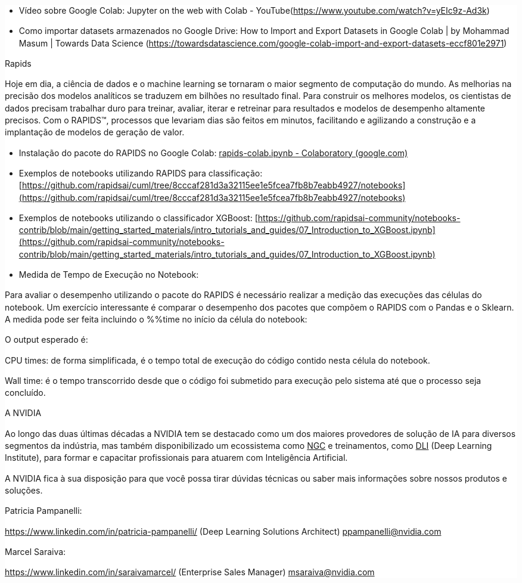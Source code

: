 - Vídeo sobre Google Colab: Jupyter on the web with Colab - YouTube(https://www.youtube.com/watch?v=yEIc9z-Ad3k)

- Como importar datasets armazenados no Google Drive: How to Import and Export Datasets in Google Colab | by Mohammad Masum | Towards Data Science (https://towardsdatascience.com/google-colab-import-and-export-datasets-eccf801e2971)

 Rapids

Hoje em dia, a ciência de dados e o machine learning se tornaram o maior segmento de computação do mundo. As melhorias na precisão dos modelos analíticos se traduzem em bilhões no resultado final. Para construir os melhores modelos, os cientistas de dados precisam trabalhar duro para treinar, avaliar, iterar e retreinar para resultados e modelos de desempenho altamente precisos. Com o RAPIDS™, processos que levariam dias são feitos em minutos, facilitando e agilizando a construção e a implantação de modelos de geração de valor.

- Instalação do pacote do RAPIDS no Google Colab: [rapids-colab.ipynb - Colaboratory (google.com)](https://colab.research.google.com/drive/1rY7Ln6rEE1pOlfSHCYOVaqt8OvDO35J0#forceEdit=true&sandboxMode=true&scrollTo=m0jdXBRiDSzj)

- Exemplos de notebooks utilizando RAPIDS para classificação: [https://github.com/rapidsai/cuml/tree/8cccaf281d3a32115ee1e5fcea7fb8b7eabb4927/notebooks](https://github.com/rapidsai/cuml/tree/8cccaf281d3a32115ee1e5fcea7fb8b7eabb4927/notebooks)

- Exemplos de notebooks utilizando o classificador XGBoost: [https://github.com/rapidsai-community/notebooks-contrib/blob/main/getting_started_materials/intro_tutorials_and_guides/07_Introduction_to_XGBoost.ipynb](https://github.com/rapidsai-community/notebooks-contrib/blob/main/getting_started_materials/intro_tutorials_and_guides/07_Introduction_to_XGBoost.ipynb)

- Medida de Tempo de Execução no Notebook: 

Para avaliar o desempenho utilizando o pacote do RAPIDS é necessário realizar a medição das execuções das células do notebook. Um exercício interessante é comparar o desempenho dos pacotes que compõem o RAPIDS com o Pandas e o Sklearn. A medida pode ser feita incluindo o %%time no início da célula do notebook:

O output esperado é:

CPU times: de forma simplificada, é o tempo total de execução do código contido nesta célula do notebook.

Wall time: é o tempo transcorrido desde que o código foi submetido para execução pelo sistema até que o processo seja concluído. 

A NVIDIA

Ao longo das duas últimas décadas a NVIDIA tem se destacado como um dos maiores provedores de solução de IA para diversos segmentos da indústria, mas também disponibilizado um ecossistema como [NGC](https://www.nvidia.com/pt-br/gpu-cloud/) e treinamentos, como [DLI](https://www.nvidia.com/pt-br/training/) (Deep Learning Institute), para formar e capacitar profissionais para atuarem com Inteligência Artificial.

A NVIDIA fica à sua disposição para que você possa tirar dúvidas técnicas ou saber mais informações sobre nossos produtos e soluções.

Patricia Pampanelli:

https://www.linkedin.com/in/patricia-pampanelli/ (Deep Learning Solutions Architect) ppampanelli@nvidia.com

Marcel Saraiva:

https://www.linkedin.com/in/saraivamarcel/ (Enterprise Sales Manager) msaraiva@nvidia.com
